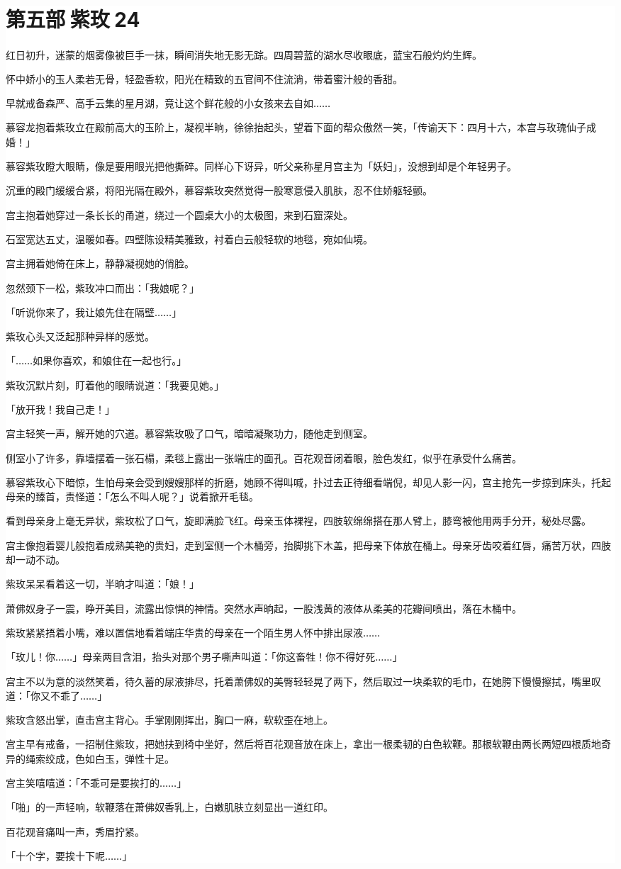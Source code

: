# 第五部 紫玫 24

红日初升，迷蒙的烟雾像被巨手一抹，瞬间消失地无影无踪。四周碧蓝的湖水尽收眼底，蓝宝石般灼灼生辉。

怀中娇小的玉人柔若无骨，轻盈香软，阳光在精致的五官间不住流淌，带着蜜汁般的香甜。

早就戒备森严、高手云集的星月湖，竟让这个鲜花般的小女孩来去自如……

慕容龙抱着紫玫立在殿前高大的玉阶上，凝视半晌，徐徐抬起头，望着下面的帮众傲然一笑，「传谕天下：四月十六，本宫与玫瑰仙子成婚！」

慕容紫玫瞪大眼睛，像是要用眼光把他撕碎。同样心下讶异，听父亲称星月宫主为「妖妇」，没想到却是个年轻男子。

沉重的殿门缓缓合紧，将阳光隔在殿外，慕容紫玫突然觉得一股寒意侵入肌肤，忍不住娇躯轻颤。

宫主抱着她穿过一条长长的甬道，绕过一个圆桌大小的太极图，来到石窟深处。

石室宽达五丈，温暖如春。四壁陈设精美雅致，衬着白云般轻软的地毯，宛如仙境。

宫主拥着她倚在床上，静静凝视她的俏脸。

忽然颈下一松，紫玫冲口而出：「我娘呢？」

「听说你来了，我让娘先住在隔壁……」

紫玫心头又泛起那种异样的感觉。

「……如果你喜欢，和娘住在一起也行。」

紫玫沉默片刻，盯着他的眼睛说道：「我要见她。」

「放开我！我自己走！」

宫主轻笑一声，解开她的穴道。慕容紫玫吸了口气，暗暗凝聚功力，随他走到侧室。

侧室小了许多，靠墙摆着一张石榻，柔毯上露出一张端庄的面孔。百花观音闭着眼，脸色发红，似乎在承受什么痛苦。

慕容紫玫心下暗惊，生怕母亲会受到嫂嫂那样的折磨，她顾不得叫喊，扑过去正待细看端倪，却见人影一闪，宫主抢先一步掠到床头，托起母亲的臻首，责怪道：「怎么不叫人呢？」说着掀开毛毯。

看到母亲身上毫无异状，紫玫松了口气，旋即满脸飞红。母亲玉体裸裎，四肢软绵绵搭在那人臂上，膝弯被他用两手分开，秘处尽露。

宫主像抱着婴儿般抱着成熟美艳的贵妇，走到室侧一个木桶旁，抬脚挑下木盖，把母亲下体放在桶上。母亲牙齿咬着红唇，痛苦万状，四肢却一动不动。

紫玫呆呆看着这一切，半晌才叫道：「娘！」

萧佛奴身子一震，睁开美目，流露出惊惧的神情。突然水声晌起，一股浅黄的液体从柔美的花瓣间喷出，落在木桶中。

紫玫紧紧捂着小嘴，难以置信地看着端庄华贵的母亲在一个陌生男人怀中排出尿液……

「玫儿！你……」母亲两目含泪，抬头对那个男子嘶声叫道：「你这畜牲！你不得好死……」

宫主不以为意的淡然笑着，待久蓄的尿液排尽，托着萧佛奴的美臀轻轻晃了两下，然后取过一块柔软的毛巾，在她胯下慢慢擦拭，嘴里叹道：「你又不乖了……」

紫玫含怒出掌，直击宫主背心。手掌刚刚挥出，胸口一麻，软软歪在地上。

宫主早有戒备，一招制住紫玫，把她扶到椅中坐好，然后将百花观音放在床上，拿出一根柔韧的白色软鞭。那根软鞭由两长两短四根质地奇异的绳索绞成，色如白玉，弹性十足。

宫主笑嘻嘻道：「不乖可是要挨打的……」

「啪」的一声轻响，软鞭落在萧佛奴香乳上，白嫩肌肤立刻显出一道红印。

百花观音痛叫一声，秀眉拧紧。

「十个字，要挨十下呢……」

